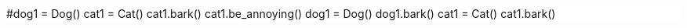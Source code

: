 #dog1 = Dog()
cat1 = Cat()
cat1.bark()
cat1.be_annoying()
dog1 = Dog()
dog1.bark()
cat1 = Cat()
cat1.bark()
```
